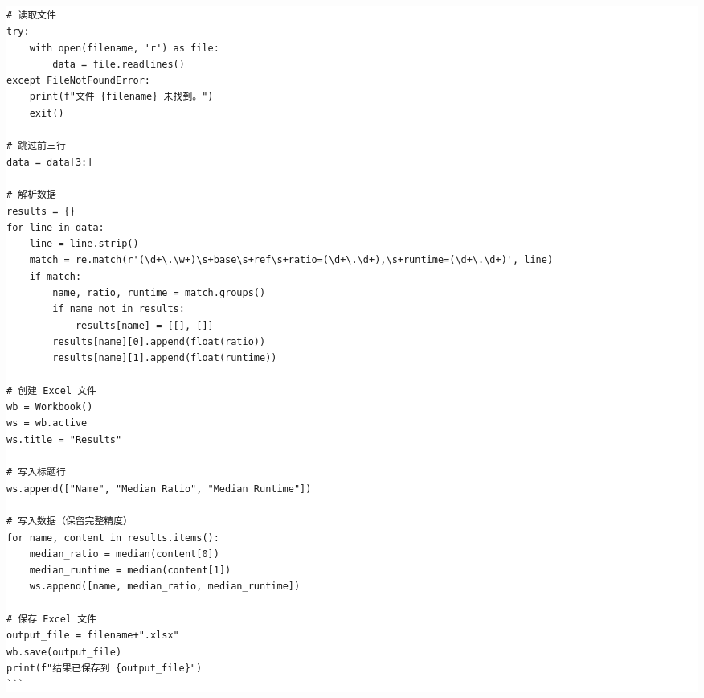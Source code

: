     # 读取文件
    try:
        with open(filename, 'r') as file:
            data = file.readlines()
    except FileNotFoundError:
        print(f"文件 {filename} 未找到。")
        exit()
    
    # 跳过前三行
    data = data[3:]
    
    # 解析数据
    results = {}
    for line in data:
        line = line.strip()
        match = re.match(r'(\d+\.\w+)\s+base\s+ref\s+ratio=(\d+\.\d+),\s+runtime=(\d+\.\d+)', line)
        if match:
            name, ratio, runtime = match.groups()
            if name not in results:
                results[name] = [[], []]
            results[name][0].append(float(ratio))
            results[name][1].append(float(runtime))
    
    # 创建 Excel 文件
    wb = Workbook()
    ws = wb.active
    ws.title = "Results"
    
    # 写入标题行
    ws.append(["Name", "Median Ratio", "Median Runtime"])
    
    # 写入数据（保留完整精度）
    for name, content in results.items():
        median_ratio = median(content[0])
        median_runtime = median(content[1])
        ws.append([name, median_ratio, median_runtime])
    
    # 保存 Excel 文件
    output_file = filename+".xlsx"
    wb.save(output_file)
    print(f"结果已保存到 {output_file}")
    ```
    